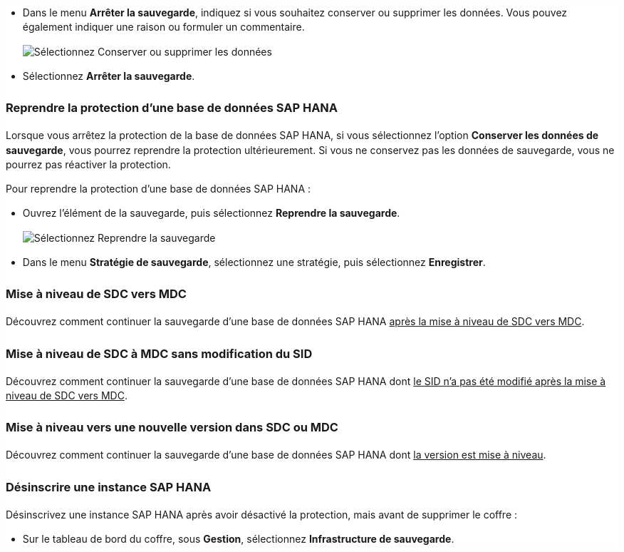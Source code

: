 * Dans le menu **Arrêter la sauvegarde**, indiquez si vous souhaitez conserver ou supprimer les données. Vous pouvez également indiquer une raison ou formuler un commentaire.

  ![Sélectionnez Conserver ou supprimer les données](./media/sap-hana-db-manage/retain-backup-data.png)

* Sélectionnez **Arrêter la sauvegarde**.

### <a name="resume-protection-for-an-sap-hana-database"></a>Reprendre la protection d’une base de données SAP HANA

Lorsque vous arrêtez la protection de la base de données SAP HANA, si vous sélectionnez l’option **Conserver les données de sauvegarde**, vous pourrez reprendre la protection ultérieurement. Si vous ne conservez pas les données de sauvegarde, vous ne pourrez pas réactiver la protection.

Pour reprendre la protection d’une base de données SAP HANA :

* Ouvrez l’élément de la sauvegarde, puis sélectionnez **Reprendre la sauvegarde**.

   ![Sélectionnez Reprendre la sauvegarde](./media/sap-hana-db-manage/resume-backup.png)

* Dans le menu **Stratégie de sauvegarde**, sélectionnez une stratégie, puis sélectionnez **Enregistrer**.

### <a name="upgrading-from-sdc-to-mdc"></a>Mise à niveau de SDC vers MDC

Découvrez comment continuer la sauvegarde d’une base de données SAP HANA [après la mise à niveau de SDC vers MDC](backup-azure-sap-hana-database-troubleshoot.md#sdc-to-mdc-upgrade-with-a-change-in-sid).

### <a name="upgrading-from-sdc-to-mdc-without-a-sid-change"></a>Mise à niveau de SDC à MDC sans modification du SID

Découvrez comment continuer la sauvegarde d’une base de données SAP HANA dont [le SID n’a pas été modifié après la mise à niveau de SDC vers MDC](backup-azure-sap-hana-database-troubleshoot.md#sdc-to-mdc-upgrade-with-no-change-in-sid).

### <a name="upgrading-to-a-new-version-in-either-sdc-or-mdc"></a>Mise à niveau vers une nouvelle version dans SDC ou MDC

Découvrez comment continuer la sauvegarde d’une base de données SAP HANA dont [la version est mise à niveau](backup-azure-sap-hana-database-troubleshoot.md#sdc-version-upgrade-or-mdc-version-upgrade-on-the-same-vm).

### <a name="unregister-an-sap-hana-instance"></a>Désinscrire une instance SAP HANA

Désinscrivez une instance SAP HANA après avoir désactivé la protection, mais avant de supprimer le coffre :

* Sur le tableau de bord du coffre, sous **Gestion**, sélectionnez **Infrastructure de sauvegarde**.
